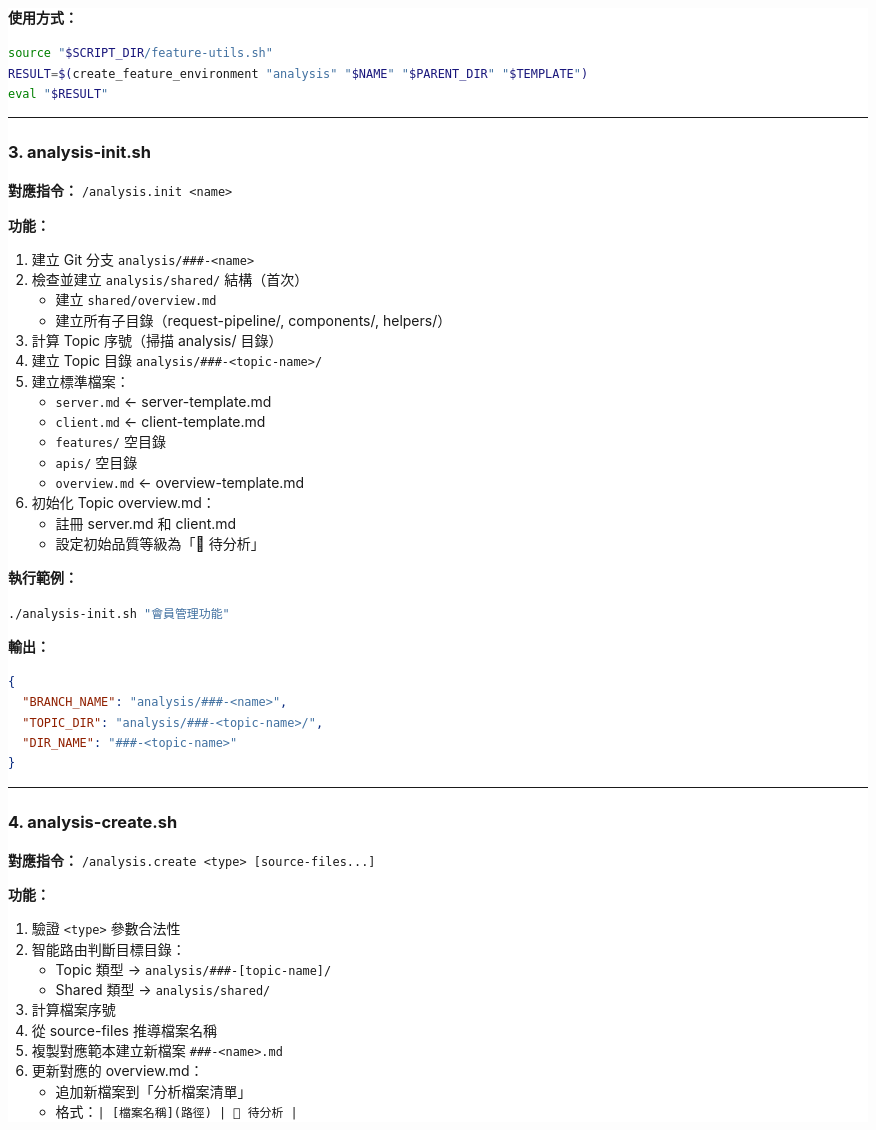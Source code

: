**使用方式：**
```bash
source "$SCRIPT_DIR/feature-utils.sh"
RESULT=$(create_feature_environment "analysis" "$NAME" "$PARENT_DIR" "$TEMPLATE")
eval "$RESULT"
```

---

### 3. analysis-init.sh
**對應指令：** `/analysis.init <name>`

**功能：**
1. 建立 Git 分支 `analysis/###-<name>`
2. 檢查並建立 `analysis/shared/` 結構（首次）
   - 建立 `shared/overview.md`
   - 建立所有子目錄（request-pipeline/, components/, helpers/）
3. 計算 Topic 序號（掃描 analysis/ 目錄）
4. 建立 Topic 目錄 `analysis/###-<topic-name>/`
5. 建立標準檔案：
   - `server.md` ← server-template.md
   - `client.md` ← client-template.md
   - `features/` 空目錄
   - `apis/` 空目錄
   - `overview.md` ← overview-template.md
6. 初始化 Topic overview.md：
   - 註冊 server.md 和 client.md
   - 設定初始品質等級為「📝 待分析」

**執行範例：**
```bash
./analysis-init.sh "會員管理功能"
```

**輸出：**
```json
{
  "BRANCH_NAME": "analysis/###-<name>",
  "TOPIC_DIR": "analysis/###-<topic-name>/",
  "DIR_NAME": "###-<topic-name>"
}
```

---

### 4. analysis-create.sh
**對應指令：** `/analysis.create <type> [source-files...]`

**功能：**
1. 驗證 `<type>` 參數合法性
2. 智能路由判斷目標目錄：
   - Topic 類型 → `analysis/###-[topic-name]/`
   - Shared 類型 → `analysis/shared/`
3. 計算檔案序號
4. 從 source-files 推導檔案名稱
5. 複製對應範本建立新檔案 `###-<name>.md`
6. 更新對應的 overview.md：
   - 追加新檔案到「分析檔案清單」
   - 格式：`| [檔案名稱](路徑) | 📝 待分析 |`
